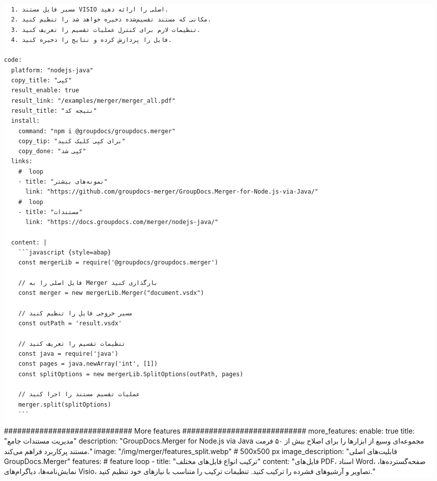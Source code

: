       1. مسیر فایل مستند VISIO اصلی را ارائه دهید.
      2. مکانی که مستند تقسیم‌شده ذخیره خواهد شد را تنظیم کنید.
      3. تنظیمات لازم برای کنترل عملیات تقسیم را تعریف کنید.
      4. فایل را پردازش کرده و نتایج را ذخیره کنید.
   
    code:
      platform: "nodejs-java"
      copy_title: "کپی"
      result_enable: true
      result_link: "/examples/merger/merger_all.pdf"
      result_title: "نتیجه کد"
      install:
        command: "npm i @groupdocs/groupdocs.merger"
        copy_tip: "برای کپی کلیک کنید"
        copy_done: "کپی شد"
      links:
        #  loop
        - title: "نمونه‌های بیشتر"
          link: "https://github.com/groupdocs-merger/GroupDocs.Merger-for-Node.js-via-Java/"
        #  loop
        - title: "مستندات"
          link: "https://docs.groupdocs.com/merger/nodejs-java/"
          
      content: |
        ```javascript {style=abap}
        const mergerLib = require('@groupdocs/groupdocs.merger')

        // فایل اصلی را به Merger بارگذاری کنید
        const merger = new mergerLib.Merger("document.vsdx")

        // مسیر خروجی فایل را تنظیم کنید
        const outPath = 'result.vsdx'

        // تنظیمات تقسیم را تعریف کنید
        const java = require('java')
        const pages = java.newArray('int', [1])
        const splitOptions = new mergerLib.SplitOptions(outPath, pages)

        // عملیات تقسیم مستند را اجرا کنید
        merger.split(splitOptions)
        ```            

############################# More features ############################
more_features:
  enable: true
  title: "مدیریت مستندات جامع"
  description: "GroupDocs.Merger for Node.js via Java مجموعه‌ای وسیع از ابزارها را برای اصلاح بیش از ۵۰ فرمت مستند پرکاربرد فراهم می‌کند."
  image: "/img/merger/features_split.webp" # 500x500 px
  image_description: "قابلیت‌های اصلی GroupDocs.Merger"
  features:
    # feature loop
    - title: "ترکیب انواع فایل‌های مختلف"
      content: "فایل‌های PDF، اسناد Word، صفحه‌گسترده‌ها، نمایش‌نامه‌ها، دیاگرام‌های Visio، تصاویر و آرشیوهای فشرده را ترکیب کنید. تنظیمات ترکیب را متناسب با نیازهای خود تنظیم کنید."
